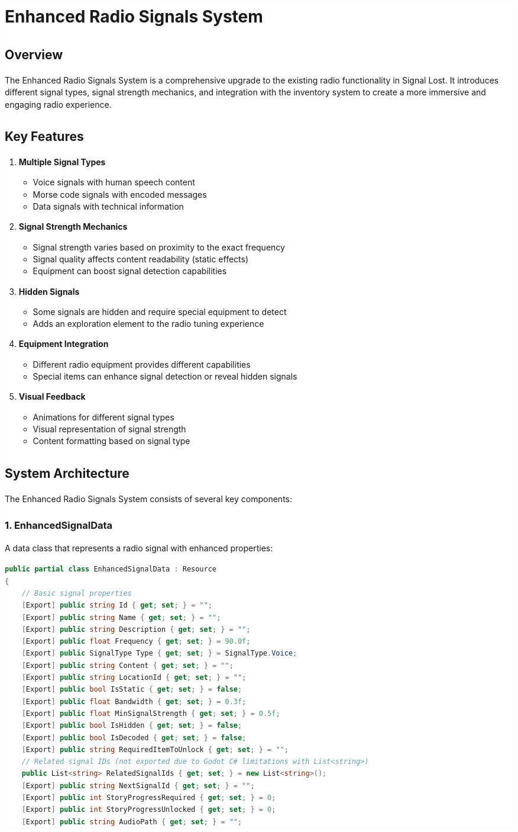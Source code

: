 # Enhanced Radio Signals System

## Overview

The Enhanced Radio Signals System is a comprehensive upgrade to the existing radio functionality in Signal Lost. It introduces different signal types, signal strength mechanics, and integration with the inventory system to create a more immersive and engaging radio experience.

## Key Features

1. **Multiple Signal Types**
   - Voice signals with human speech content
   - Morse code signals with encoded messages
   - Data signals with technical information

2. **Signal Strength Mechanics**
   - Signal strength varies based on proximity to the exact frequency
   - Signal quality affects content readability (static effects)
   - Equipment can boost signal detection capabilities

3. **Hidden Signals**
   - Some signals are hidden and require special equipment to detect
   - Adds an exploration element to the radio tuning experience

4. **Equipment Integration**
   - Different radio equipment provides different capabilities
   - Special items can enhance signal detection or reveal hidden signals

5. **Visual Feedback**
   - Animations for different signal types
   - Visual representation of signal strength
   - Content formatting based on signal type

## System Architecture

The Enhanced Radio Signals System consists of several key components:

### 1. EnhancedSignalData

A data class that represents a radio signal with enhanced properties:

```csharp
public partial class EnhancedSignalData : Resource
{
    // Basic signal properties
    [Export] public string Id { get; set; } = "";
    [Export] public string Name { get; set; } = "";
    [Export] public string Description { get; set; } = "";
    [Export] public float Frequency { get; set; } = 90.0f;
    [Export] public SignalType Type { get; set; } = SignalType.Voice;
    [Export] public string Content { get; set; } = "";
    [Export] public string LocationId { get; set; } = "";
    [Export] public bool IsStatic { get; set; } = false;
    [Export] public float Bandwidth { get; set; } = 0.3f;
    [Export] public float MinSignalStrength { get; set; } = 0.5f;
    [Export] public bool IsHidden { get; set; } = false;
    [Export] public bool IsDecoded { get; set; } = false;
    [Export] public string RequiredItemToUnlock { get; set; } = "";
    // Related signal IDs (not exported due to Godot C# limitations with List<string>)
    public List<string> RelatedSignalIds { get; set; } = new List<string>();
    [Export] public string NextSignalId { get; set; } = "";
    [Export] public int StoryProgressRequired { get; set; } = 0;
    [Export] public int StoryProgressUnlocked { get; set; } = 0;
    [Export] public string AudioPath { get; set; } = "";
```